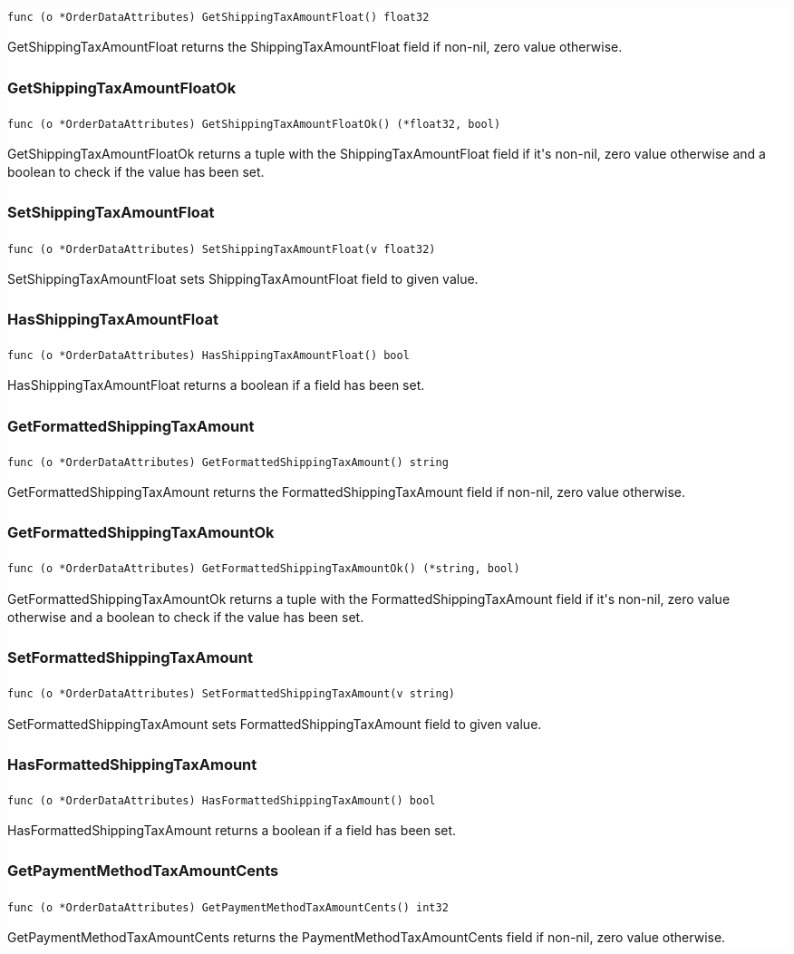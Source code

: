 `func (o *OrderDataAttributes) GetShippingTaxAmountFloat() float32`

GetShippingTaxAmountFloat returns the ShippingTaxAmountFloat field if non-nil, zero value otherwise.

### GetShippingTaxAmountFloatOk

`func (o *OrderDataAttributes) GetShippingTaxAmountFloatOk() (*float32, bool)`

GetShippingTaxAmountFloatOk returns a tuple with the ShippingTaxAmountFloat field if it's non-nil, zero value otherwise
and a boolean to check if the value has been set.

### SetShippingTaxAmountFloat

`func (o *OrderDataAttributes) SetShippingTaxAmountFloat(v float32)`

SetShippingTaxAmountFloat sets ShippingTaxAmountFloat field to given value.

### HasShippingTaxAmountFloat

`func (o *OrderDataAttributes) HasShippingTaxAmountFloat() bool`

HasShippingTaxAmountFloat returns a boolean if a field has been set.

### GetFormattedShippingTaxAmount

`func (o *OrderDataAttributes) GetFormattedShippingTaxAmount() string`

GetFormattedShippingTaxAmount returns the FormattedShippingTaxAmount field if non-nil, zero value otherwise.

### GetFormattedShippingTaxAmountOk

`func (o *OrderDataAttributes) GetFormattedShippingTaxAmountOk() (*string, bool)`

GetFormattedShippingTaxAmountOk returns a tuple with the FormattedShippingTaxAmount field if it's non-nil, zero value otherwise
and a boolean to check if the value has been set.

### SetFormattedShippingTaxAmount

`func (o *OrderDataAttributes) SetFormattedShippingTaxAmount(v string)`

SetFormattedShippingTaxAmount sets FormattedShippingTaxAmount field to given value.

### HasFormattedShippingTaxAmount

`func (o *OrderDataAttributes) HasFormattedShippingTaxAmount() bool`

HasFormattedShippingTaxAmount returns a boolean if a field has been set.

### GetPaymentMethodTaxAmountCents

`func (o *OrderDataAttributes) GetPaymentMethodTaxAmountCents() int32`

GetPaymentMethodTaxAmountCents returns the PaymentMethodTaxAmountCents field if non-nil, zero value otherwise.
